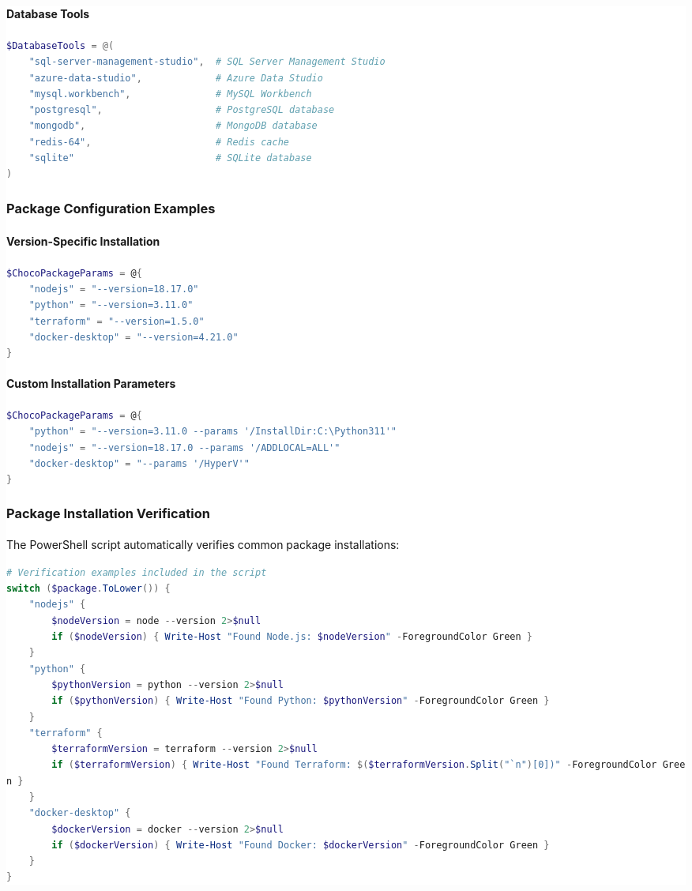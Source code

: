 #### Database Tools
```powershell
$DatabaseTools = @(
    "sql-server-management-studio",  # SQL Server Management Studio
    "azure-data-studio",             # Azure Data Studio
    "mysql.workbench",               # MySQL Workbench
    "postgresql",                    # PostgreSQL database
    "mongodb",                       # MongoDB database
    "redis-64",                      # Redis cache
    "sqlite"                         # SQLite database
)
```

### Package Configuration Examples

#### Version-Specific Installation
```powershell
$ChocoPackageParams = @{
    "nodejs" = "--version=18.17.0"
    "python" = "--version=3.11.0"
    "terraform" = "--version=1.5.0"
    "docker-desktop" = "--version=4.21.0"
}
```

#### Custom Installation Parameters
```powershell
$ChocoPackageParams = @{
    "python" = "--version=3.11.0 --params '/InstallDir:C:\Python311'"
    "nodejs" = "--version=18.17.0 --params '/ADDLOCAL=ALL'"
    "docker-desktop" = "--params '/HyperV'"
}
```

### Package Installation Verification

The PowerShell script automatically verifies common package installations:

```powershell
# Verification examples included in the script
switch ($package.ToLower()) {
    "nodejs" {
        $nodeVersion = node --version 2>$null
        if ($nodeVersion) { Write-Host "Found Node.js: $nodeVersion" -ForegroundColor Green }
    }
    "python" {
        $pythonVersion = python --version 2>$null
        if ($pythonVersion) { Write-Host "Found Python: $pythonVersion" -ForegroundColor Green }
    }
    "terraform" {
        $terraformVersion = terraform --version 2>$null
        if ($terraformVersion) { Write-Host "Found Terraform: $($terraformVersion.Split("`n")[0])" -ForegroundColor Green }
    }
    "docker-desktop" {
        $dockerVersion = docker --version 2>$null
        if ($dockerVersion) { Write-Host "Found Docker: $dockerVersion" -ForegroundColor Green }
    }
}
```
